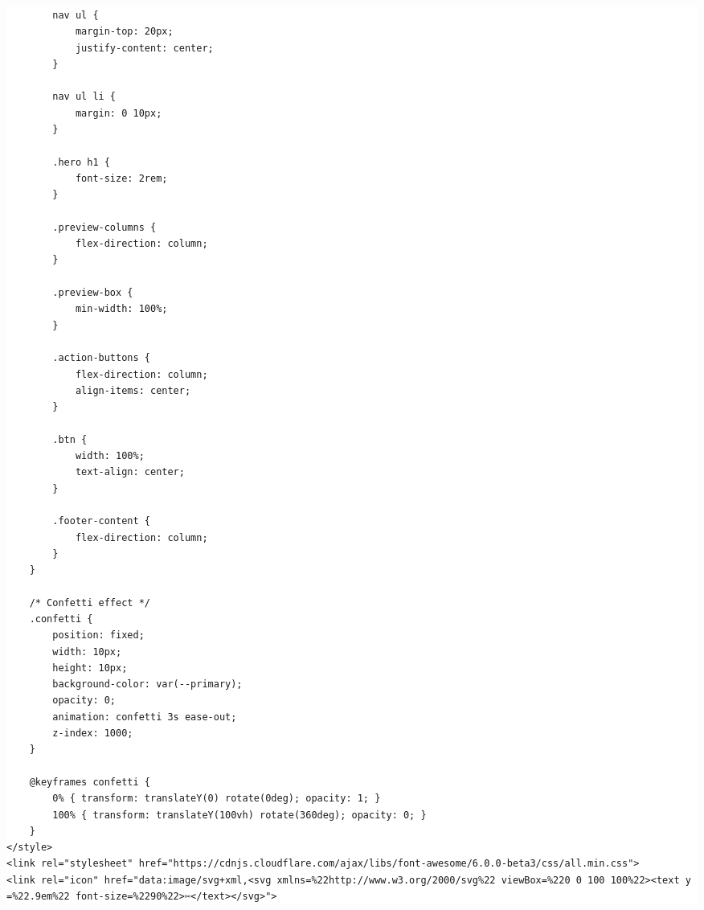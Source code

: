             nav ul {
                margin-top: 20px;
                justify-content: center;
            }

            nav ul li {
                margin: 0 10px;
            }

            .hero h1 {
                font-size: 2rem;
            }

            .preview-columns {
                flex-direction: column;
            }

            .preview-box {
                min-width: 100%;
            }

            .action-buttons {
                flex-direction: column;
                align-items: center;
            }

            .btn {
                width: 100%;
                text-align: center;
            }

            .footer-content {
                flex-direction: column;
            }
        }

        /* Confetti effect */
        .confetti {
            position: fixed;
            width: 10px;
            height: 10px;
            background-color: var(--primary);
            opacity: 0;
            animation: confetti 3s ease-out;
            z-index: 1000;
        }

        @keyframes confetti {
            0% { transform: translateY(0) rotate(0deg); opacity: 1; }
            100% { transform: translateY(100vh) rotate(360deg); opacity: 0; }
        }
    </style>
    <link rel="stylesheet" href="https://cdnjs.cloudflare.com/ajax/libs/font-awesome/6.0.0-beta3/css/all.min.css">
    <link rel="icon" href="data:image/svg+xml,<svg xmlns=%22http://www.w3.org/2000/svg%22 viewBox=%220 0 100 100%22><text y=%22.9em%22 font-size=%2290%22>✂️</text></svg>">
</head>
<body>
    <!-- Native Ad Container (728x90) -->
    <div class="native-ad-container">
        <script type="text/javascript">
            atOptions = {
                'key' : '59ecbdc58d543da449404bda675ea564',
                'format' : 'iframe',
                'height' : 90,
                'width' : 728,
                'params' : {}
            };